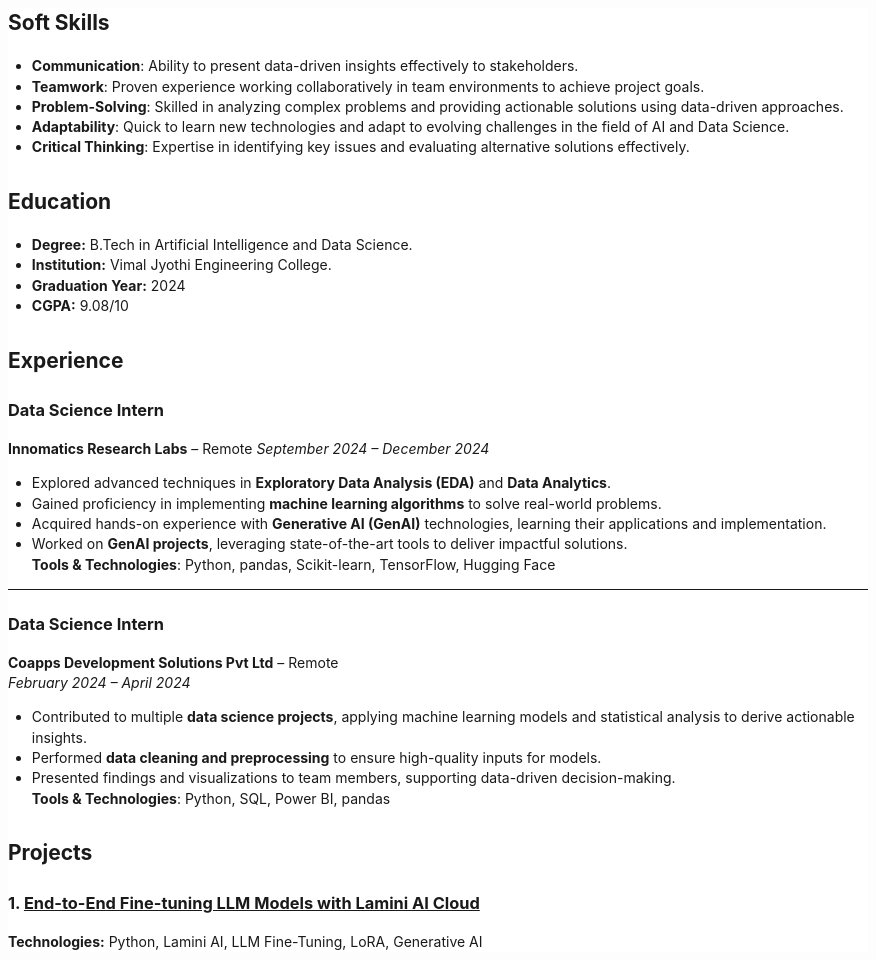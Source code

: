 
## Soft Skills  
- **Communication**: Ability to present data-driven insights effectively to stakeholders.  
- **Teamwork**: Proven experience working collaboratively in team environments to achieve project goals.  
- **Problem-Solving**: Skilled in analyzing complex problems and providing actionable solutions using data-driven approaches.  
- **Adaptability**: Quick to learn new technologies and adapt to evolving challenges in the field of AI and Data Science.  
- **Critical Thinking**: Expertise in identifying key issues and evaluating alternative solutions effectively.
  
## Education 
- **Degree:** B.Tech in Artificial Intelligence and Data Science.
- **Institution:** Vimal Jyothi Engineering College.
- **Graduation Year:** 2024
- **CGPA:** 9.08/10

## Experience

### Data Science Intern  
**Innomatics Research Labs** – Remote
*September 2024 – December 2024*  
- Explored advanced techniques in **Exploratory Data Analysis (EDA)** and **Data Analytics**.  
- Gained proficiency in implementing **machine learning algorithms** to solve real-world problems.  
- Acquired hands-on experience with **Generative AI (GenAI)** technologies, learning their applications and implementation.  
- Worked on **GenAI projects**, leveraging state-of-the-art tools to deliver impactful solutions.  
**Tools & Technologies**: Python, pandas, Scikit-learn, TensorFlow, Hugging Face  

---

### Data Science Intern  
**Coapps Development Solutions Pvt Ltd** – Remote  
*February 2024 – April 2024*  
- Contributed to multiple **data science projects**, applying machine learning models and statistical analysis to derive actionable insights.  
- Performed **data cleaning and preprocessing** to ensure high-quality inputs for models.  
- Presented findings and visualizations to team members, supporting data-driven decision-making.  
**Tools & Technologies**: Python, SQL, Power BI, pandas



## Projects

### 1. [End-to-End Fine-tuning LLM Models with Lamini AI Cloud](https://github.com/899-12/End-To-End-Finetuning-LLM-Models-With-Lamini-AI-Cloud)
**Technologies:** Python, Lamini AI, LLM Fine-Tuning, LoRA, Generative AI
